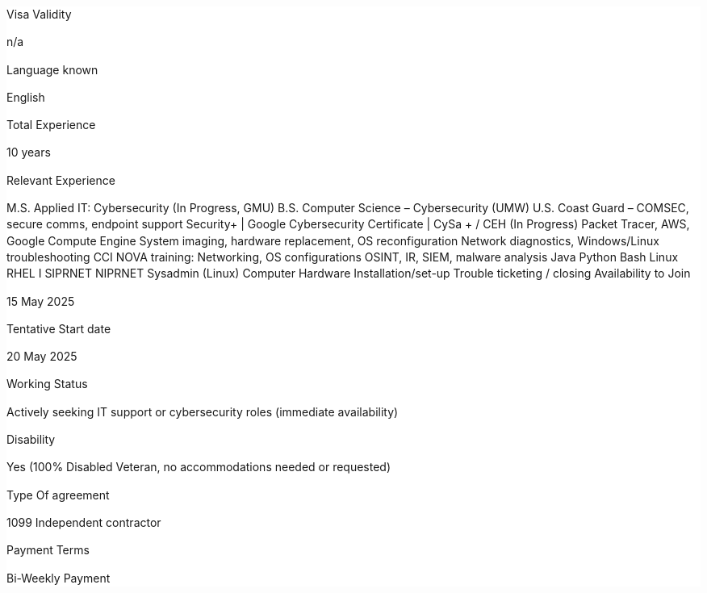 Visa Validity

n/a

Language known

English

Total Experience

10 years

Relevant Experience

M.S. Applied IT: Cybersecurity (In Progress, GMU)
B.S. Computer Science – Cybersecurity (UMW)
 U.S. Coast Guard – COMSEC, secure comms, endpoint support
Security+ | Google Cybersecurity Certificate | CySa + / CEH (In Progress)
Packet Tracer, AWS, Google Compute Engine
System imaging, hardware replacement, OS reconfiguration
Network diagnostics, Windows/Linux troubleshooting
CCI NOVA training: Networking, OS configurations OSINT, IR, SIEM, malware analysis
Java
Python
Bash
Linux
RHEL I
SIPRNET
NIPRNET
Sysadmin (Linux)
Computer Hardware Installation/set-up
Trouble ticketing / closing
Availability to Join

15 May 2025

Tentative Start date

20 May 2025

Working Status

Actively seeking IT support or cybersecurity roles (immediate availability)

Disability

Yes (100% Disabled Veteran, no accommodations needed or requested)

Type Of agreement 

1099 Independent contractor 

Payment Terms 

Bi-Weekly Payment

                                                               

 

 
